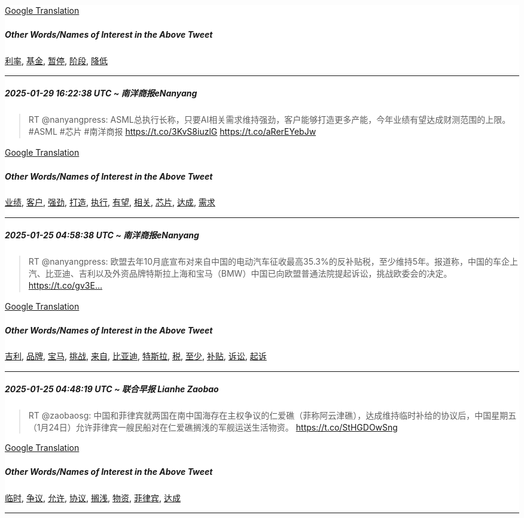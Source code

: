 [Google Translation](https://translate.google.com/?hi=en&tab=TT&sl=zh-CN&tl=en&op=translate&text=RT+%40ChineseWSJ%3A+%E7%BE%8E%E8%81%94%E5%82%A8%E5%91%A8%E4%B8%89%E5%86%B3%E5%AE%9A%E5%B0%86%E5%9F%BA%E5%87%86%E8%81%94%E9%82%A6%E5%9F%BA%E9%87%91%E5%88%A9%E7%8E%87%E7%BB%B4%E6%8C%81%E5%9C%A8%E7%9B%AE%E5%89%8D4.3%25%E5%B7%A6%E5%8F%B3%E7%9A%84%E7%9B%AE%E6%A0%87%E5%8C%BA%E9%97%B4%E4%B8%8D%E5%8F%98%EF%BC%8C%E6%9A%82%E5%81%9C%E4%BA%86%E8%BF%91%E6%9C%9F%E7%9A%84%E9%99%8D%E6%81%AF%E6%AD%A5%E4%BC%90%EF%BC%8C%E8%BF%9B%E5%85%A5%E6%96%B0%E7%9A%84%E8%A7%82%E6%9C%9B%E9%98%B6%E6%AE%B5%EF%BC%8C%E4%BB%A5%E7%A1%AE%E5%AE%9A%E6%98%AF%E5%90%A6%E4%BB%A5%E5%8F%8A%E4%BB%8E%E8%BF%9120%E5%B9%B4%E9%AB%98%E7%82%B9%E8%BF%9B%E4%B8%80%E6%AD%A5%E9%99%8D%E4%BD%8E%E5%88%A9%E7%8E%87%E7%9A%84%E5%B9%85%E5%BA%A6%E3%80%82https%3A%2F%2Ft.co%2FMSZRGlVv5N)
##### Other Words/Names of Interest in the Above Tweet
[利率](利率.md), [基金](基金.md), [暂停](暂停.md), [阶段](阶段.md), [降低](降低.md)
___
##### 2025-01-29 16:22:38 UTC ~ 南洋商报eNanyang
> RT @nanyangpress: ASML总执行长称，只要AI相关需求维持强劲，客户能够打造更多产能，今年业绩有望达成财测范围的上限。#ASML #芯片 #南洋商报 https://t.co/3KvS8iuzlG https://t.co/aRerEYebJw

[Google Translation](https://translate.google.com/?hi=en&tab=TT&sl=zh-CN&tl=en&op=translate&text=RT+%40nanyangpress%3A+ASML%E6%80%BB%E6%89%A7%E8%A1%8C%E9%95%BF%E7%A7%B0%EF%BC%8C%E5%8F%AA%E8%A6%81AI%E7%9B%B8%E5%85%B3%E9%9C%80%E6%B1%82%E7%BB%B4%E6%8C%81%E5%BC%BA%E5%8A%B2%EF%BC%8C%E5%AE%A2%E6%88%B7%E8%83%BD%E5%A4%9F%E6%89%93%E9%80%A0%E6%9B%B4%E5%A4%9A%E4%BA%A7%E8%83%BD%EF%BC%8C%E4%BB%8A%E5%B9%B4%E4%B8%9A%E7%BB%A9%E6%9C%89%E6%9C%9B%E8%BE%BE%E6%88%90%E8%B4%A2%E6%B5%8B%E8%8C%83%E5%9B%B4%E7%9A%84%E4%B8%8A%E9%99%90%E3%80%82%23ASML+%23%E8%8A%AF%E7%89%87+%23%E5%8D%97%E6%B4%8B%E5%95%86%E6%8A%A5+https%3A%2F%2Ft.co%2F3KvS8iuzlG+https%3A%2F%2Ft.co%2FaRerEYebJw)
##### Other Words/Names of Interest in the Above Tweet
[业绩](业绩.md), [客户](客户.md), [强劲](强劲.md), [打造](打造.md), [执行](执行.md), [有望](有望.md), [相关](相关.md), [芯片](芯片.md), [达成](达成.md), [需求](需求.md)
___
##### 2025-01-25 04:58:38 UTC ~ 南洋商报eNanyang
> RT @nanyangpress: 欧盟去年10月底宣布对来自中国的电动汽车征收最高35.3%的反补贴税，至少维持5年。报道称，中国的车企上汽、比亚迪、吉利以及外资品牌特斯拉上海和宝马（BMW）中国已向欧盟普通法院提起诉讼，挑战欧委会的决定。 https://t.co/gv3E…

[Google Translation](https://translate.google.com/?hi=en&tab=TT&sl=zh-CN&tl=en&op=translate&text=RT+%40nanyangpress%3A+%E6%AC%A7%E7%9B%9F%E5%8E%BB%E5%B9%B410%E6%9C%88%E5%BA%95%E5%AE%A3%E5%B8%83%E5%AF%B9%E6%9D%A5%E8%87%AA%E4%B8%AD%E5%9B%BD%E7%9A%84%E7%94%B5%E5%8A%A8%E6%B1%BD%E8%BD%A6%E5%BE%81%E6%94%B6%E6%9C%80%E9%AB%9835.3%25%E7%9A%84%E5%8F%8D%E8%A1%A5%E8%B4%B4%E7%A8%8E%EF%BC%8C%E8%87%B3%E5%B0%91%E7%BB%B4%E6%8C%815%E5%B9%B4%E3%80%82%E6%8A%A5%E9%81%93%E7%A7%B0%EF%BC%8C%E4%B8%AD%E5%9B%BD%E7%9A%84%E8%BD%A6%E4%BC%81%E4%B8%8A%E6%B1%BD%E3%80%81%E6%AF%94%E4%BA%9A%E8%BF%AA%E3%80%81%E5%90%89%E5%88%A9%E4%BB%A5%E5%8F%8A%E5%A4%96%E8%B5%84%E5%93%81%E7%89%8C%E7%89%B9%E6%96%AF%E6%8B%89%E4%B8%8A%E6%B5%B7%E5%92%8C%E5%AE%9D%E9%A9%AC%EF%BC%88BMW%EF%BC%89%E4%B8%AD%E5%9B%BD%E5%B7%B2%E5%90%91%E6%AC%A7%E7%9B%9F%E6%99%AE%E9%80%9A%E6%B3%95%E9%99%A2%E6%8F%90%E8%B5%B7%E8%AF%89%E8%AE%BC%EF%BC%8C%E6%8C%91%E6%88%98%E6%AC%A7%E5%A7%94%E4%BC%9A%E7%9A%84%E5%86%B3%E5%AE%9A%E3%80%82+https%3A%2F%2Ft.co%2Fgv3E%E2%80%A6)
##### Other Words/Names of Interest in the Above Tweet
[吉利](吉利.md), [品牌](品牌.md), [宝马](宝马.md), [挑战](挑战.md), [来自](来自.md), [比亚迪](比亚迪.md), [特斯拉](特斯拉.md), [税](税.md), [至少](至少.md), [补贴](补贴.md), [诉讼](诉讼.md), [起诉](起诉.md)
___
##### 2025-01-25 04:48:19 UTC ~ 联合早报 Lianhe Zaobao
> RT @zaobaosg: 中国和菲律宾就两国在南中国海存在主权争议的仁爱礁（菲称阿云津礁），达成维持临时补给的协议后，中国星期五（1月24日）允许菲律宾一艘民船对在仁爱礁搁浅的军舰运送生活物资。 https://t.co/StHGDOwSng

[Google Translation](https://translate.google.com/?hi=en&tab=TT&sl=zh-CN&tl=en&op=translate&text=RT+%40zaobaosg%3A+%E4%B8%AD%E5%9B%BD%E5%92%8C%E8%8F%B2%E5%BE%8B%E5%AE%BE%E5%B0%B1%E4%B8%A4%E5%9B%BD%E5%9C%A8%E5%8D%97%E4%B8%AD%E5%9B%BD%E6%B5%B7%E5%AD%98%E5%9C%A8%E4%B8%BB%E6%9D%83%E4%BA%89%E8%AE%AE%E7%9A%84%E4%BB%81%E7%88%B1%E7%A4%81%EF%BC%88%E8%8F%B2%E7%A7%B0%E9%98%BF%E4%BA%91%E6%B4%A5%E7%A4%81%EF%BC%89%EF%BC%8C%E8%BE%BE%E6%88%90%E7%BB%B4%E6%8C%81%E4%B8%B4%E6%97%B6%E8%A1%A5%E7%BB%99%E7%9A%84%E5%8D%8F%E8%AE%AE%E5%90%8E%EF%BC%8C%E4%B8%AD%E5%9B%BD%E6%98%9F%E6%9C%9F%E4%BA%94%EF%BC%881%E6%9C%8824%E6%97%A5%EF%BC%89%E5%85%81%E8%AE%B8%E8%8F%B2%E5%BE%8B%E5%AE%BE%E4%B8%80%E8%89%98%E6%B0%91%E8%88%B9%E5%AF%B9%E5%9C%A8%E4%BB%81%E7%88%B1%E7%A4%81%E6%90%81%E6%B5%85%E7%9A%84%E5%86%9B%E8%88%B0%E8%BF%90%E9%80%81%E7%94%9F%E6%B4%BB%E7%89%A9%E8%B5%84%E3%80%82+https%3A%2F%2Ft.co%2FStHGDOwSng)
##### Other Words/Names of Interest in the Above Tweet
[临时](临时.md), [争议](争议.md), [允许](允许.md), [协议](协议.md), [搁浅](搁浅.md), [物资](物资.md), [菲律宾](菲律宾.md), [达成](达成.md)
___